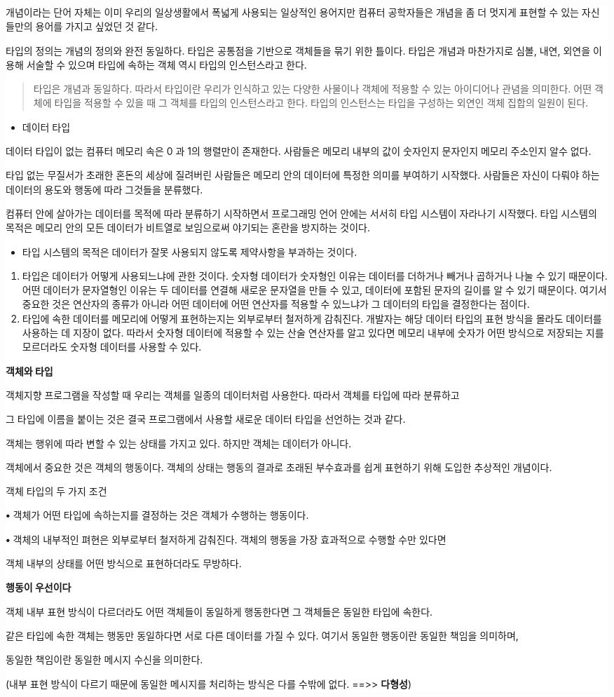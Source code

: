 개념이라는 단어 자체는 이미 우리의 일상생활에서 폭넓게 사용되는 일상적인 용어지만 컴퓨터 공학자들은 개념을 좀 더 멋지게 표현할 수 있는 자신들만의 용어를 가지고 싶었던 것 같다.

타입의 정의는 개념의 정의와 완전 동일하다. 타입은 공통점을 기반으로 객체들을 묶기 위한 틀이다. 타입은 개념과 마찬가지로 심볼, 내연, 외연을 이용해 서술할 수 있으며 타입에 속하는 객체 역시 타입의 인스턴스라고 한다.

> 타입은 개념과 동일하다. 따라서 타입이란 우리가 인식하고 있는 다양한 사물이나 객체에 적용할 수 있는 아이디어나 관념을 의미한다. 어떤 객체에 타입을 적용할 수 있을 때 그 객체를 타입의 인스턴스라고 한다. 타입의 인스턴스는 타입을 구성하는 외연인 객체 집합의 일원이 된다.



- 데이터 타입

데이터 타입이 없는 컴퓨터 메모리 속은 0 과 1의 행렬만이 존재한다. 사람들은 메모리 내부의 값이 숫자인지 문자인지 메모리 주소인지 알수 없다.

타입 없는 무질서가 초래한 혼돈의 세상에 질려버린 사람들은 메모리 안의 데이터에 특정한 의미를 부여하기 시작했다. 사람들은 자신이 다뤄야 하는 데이터의 용도와 행동에 따라 그것들을 분류했다.

컴퓨터 안에 살아가는 데이터를 목적에 따라 분류하기 시작하면서 프로그래밍 언어 안에는 서서히 타입 시스템이 자라나기 시작했다. 타입 시스템의 목적은 메모리 안의 모든 데이터가 비트열로 보임으로써 야기되는 혼란을 방지하는 것이다.

- 타입 시스템의 목적은 데이터가 잘못 사용되지 않도록 제약사항을 부과하는 것이다.



1. 타입은 데이터가 어떻게 사용되느냐에 관한 것이다. 숫자형 데이터가 숫자형인 이유는 데이터를 더하거나 빼거나 곱하거나 나눌 수 있기 때문이다. 어떤 데이터가 문자열형인 이유는 두 데이터를 연결해 새로운 문자열을 만들 수 있고, 데이터에 포함된 문자의 길이를 알 수 있기 때문이다. 여기서 중요한 것은 연산자의 종류가 아니라 어떤 데이터에 어떤 연산자를 적용할 수 있느냐가 그 데이터의 타입을 결정한다는 점이다.
2. 타입에 속한 데이터를 메모리에 어떻게 표현하는지는 외부로부터 철저하게 감춰진다. 개발자는 해당 데이터 타입의 표현 방식을 몰라도 데이터를 사용하는 데 지장이 없다. 따라서 숫자형 데이터에 적용할 수 있는 산술 연산자를 알고 있다면 메모리 내부에 숫자가 어떤 방식으로 저장되는 지를 모르더라도 숫자형 데이터를 사용할 수 있다.



**객체와 타입**

객체지향 프로그램을 작성할 때 우리는 객체를 일종의 데이터처럼 사용한다. 따라서 객체를 타입에 따라 분류하고

그 타입에 이름을 붙이는 것은 결국 프로그램에서 사용할 새로운 데이터 타입을 선언하는 것과 같다. 

 

객체는 행위에 따라 변할 수 있는 상태를 가지고 있다. 하지만 객체는 데이터가 아니다. 

객체에서 중요한 것은 객체의 행동이다. 객체의 상태는 행동의 결과로 초래된 부수효과를 쉽게 표현하기 위해 도입한 추상적인 개념이다. 

 

객체 타입의 두 가지 조건

**•** 객체가 어떤 타입에 속하는지를 결정하는 것은 객체가 수행하는 행동이다. 

**•** 객체의 내부적인 펴현은 외부로부터 철저하게 감춰진다. 객체의 행동을 가장 효과적으로 수행할 수만 있다면

객체 내부의 상태를 어떤 방식으로 표현하더라도 무방하다.

 

**행동이 우선이다**

객체 내부 표현 방식이 다르더라도 어떤 객체들이 동일하게 행동한다면 그 객체들은 동일한 타입에 속한다.

같은 타입에 속한 객체는 행동만 동일하다면 서로 다른 데이터를 가질 수 있다. 여기서 동일한 행동이란 동일한 책임을 의미하며,

동일한 책임이란 동일한 메시지 수신을 의미한다.

(내부 표현 방식이 다르기 때문에 동일한 메시지를 처리하는 방식은 다를 수밖에 없다. ==>> **다형성**)
